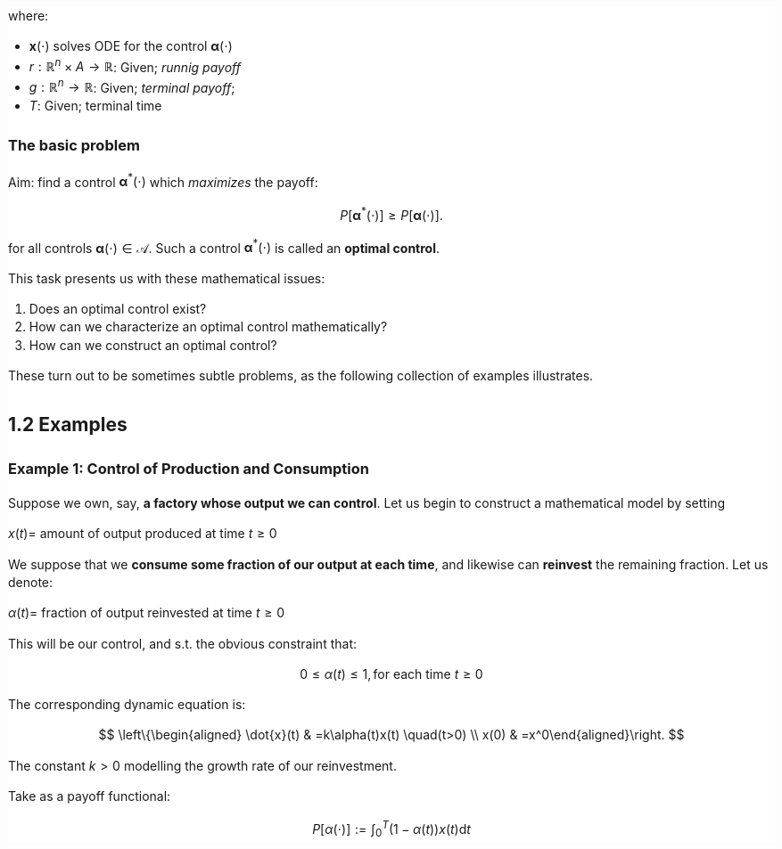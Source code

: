 where:

- $\boldsymbol{x}(\cdot)$ solves ODE for the control $\boldsymbol{\alpha}(\cdot)$
- $r: \mathbb{R}^n\times A\to \mathbb{R}$: Given; *runnig payoff*
- $g: \mathbb{R}^n\to \mathbb{R}$: Given; *terminal payoff*; 
- $T$: Given; terminal time

### The basic problem
Aim: find a control $\boldsymbol{\alpha}^*(\cdot)$ which *maximizes* the payoff:

$$
P[\boldsymbol{\alpha}^*(\cdot)] \ge P[\boldsymbol{\alpha}(\cdot)].
$$

for all controls $\boldsymbol{\alpha}(\cdot)\in \mathcal{A}$. Such a control $\boldsymbol{\alpha}^*(\cdot)$ is called an **optimal control**.

This task presents us with these mathematical issues:

1. Does an optimal control exist?
2. How can we characterize an optimal control mathematically?
3. How can we construct an optimal control?

These turn out to be sometimes subtle problems, as the following collection of examples illustrates.

## 1.2 Examples
### Example 1: Control of Production and Consumption

Suppose we own, say, **a factory whose output we can control**. Let us begin to construct a mathematical model by setting

$x(t)=$ amount of output produced at time $t\ge 0$

We suppose that we **consume some fraction of our output at each time**, and likewise can **reinvest** the remaining fraction. Let us denote:

$\alpha(t)=$ fraction of output reinvested at time $t\ge 0$

This will be our control, and s.t. the obvious constraint that:

$$
	0\le \alpha(t)\le 1, \text{for each time }t\ge 0
$$

The corresponding dynamic equation is:

$$
\left\{\begin{aligned} \dot{x}(t) & =k\alpha(t)x(t) \quad(t>0) \\ x(0) & =x^0\end{aligned}\right.
$$

The constant $k>0$ modelling the growth rate of our reinvestment.

Take as a payoff functional:

$$
	P[\alpha(\cdot)]:=\int_0^T (1-\alpha(t))x(t) \mathrm{d} t
$$
